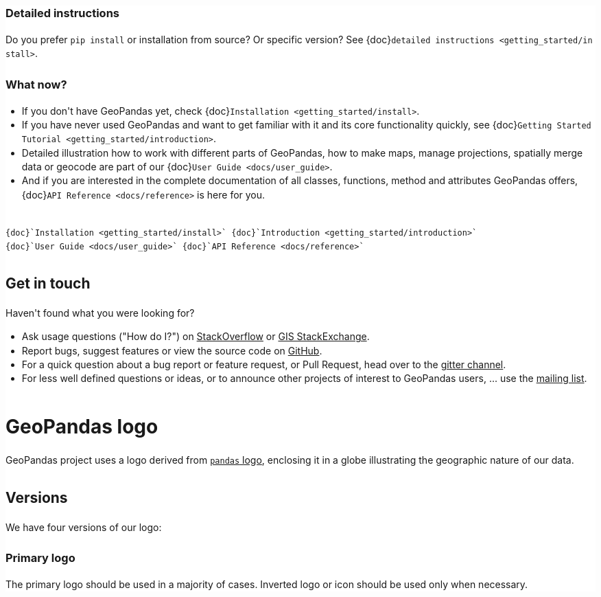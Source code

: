 ### Detailed instructions

Do you prefer ``pip install`` or installation from source? Or specific version? See 
{doc}`detailed instructions <getting_started/install>`.

### What now?

- If you don't have GeoPandas yet, check {doc}`Installation <getting_started/install>`. 
- If you have never used GeoPandas and want to get familiar with it and its core 
  functionality quickly, see {doc}`Getting Started Tutorial <getting_started/introduction>`. 
- Detailed illustration how to work with different parts of GeoPandas, how to make maps,
  manage projections, spatially merge data or geocode are part of our 
  {doc}`User Guide <docs/user_guide>`. 
- And if you are interested in the complete 
  documentation of all classes, functions, method and attributes GeoPandas offers, 
  {doc}`API Reference <docs/reference>` is here for you.


```{container} button

{doc}`Installation <getting_started/install>` {doc}`Introduction <getting_started/introduction>`
{doc}`User Guide <docs/user_guide>` {doc}`API Reference <docs/reference>`
```

## Get in touch

Haven't found what you were looking for?

- Ask usage questions ("How do I?") on [StackOverflow](https://stackoverflow.com/questions/tagged/geopandas) or [GIS StackExchange](https://gis.stackexchange.com/questions/tagged/geopandas).
- Report bugs, suggest features or view the source code on [GitHub](https://github.com/geopandas/geopandas).
- For a quick question about a bug report or feature request, or Pull Request,
  head over to the [gitter channel](https://gitter.im/geopandas/geopandas).
- For less well defined questions or ideas, or to announce other projects of
  interest to GeoPandas users, ... use the [mailing list](https://groups.google.com/forum/#!forum/geopandas).

# GeoPandas logo

GeoPandas project uses a logo derived from [`pandas` logo](https://pandas.pydata.org/about/citing.html), enclosing it in a globe illustrating the geographic nature of our data.

## Versions

We have four versions of our logo:

### Primary logo

The primary logo should be used in a majority of cases. Inverted logo or icon should be used only when necessary.
